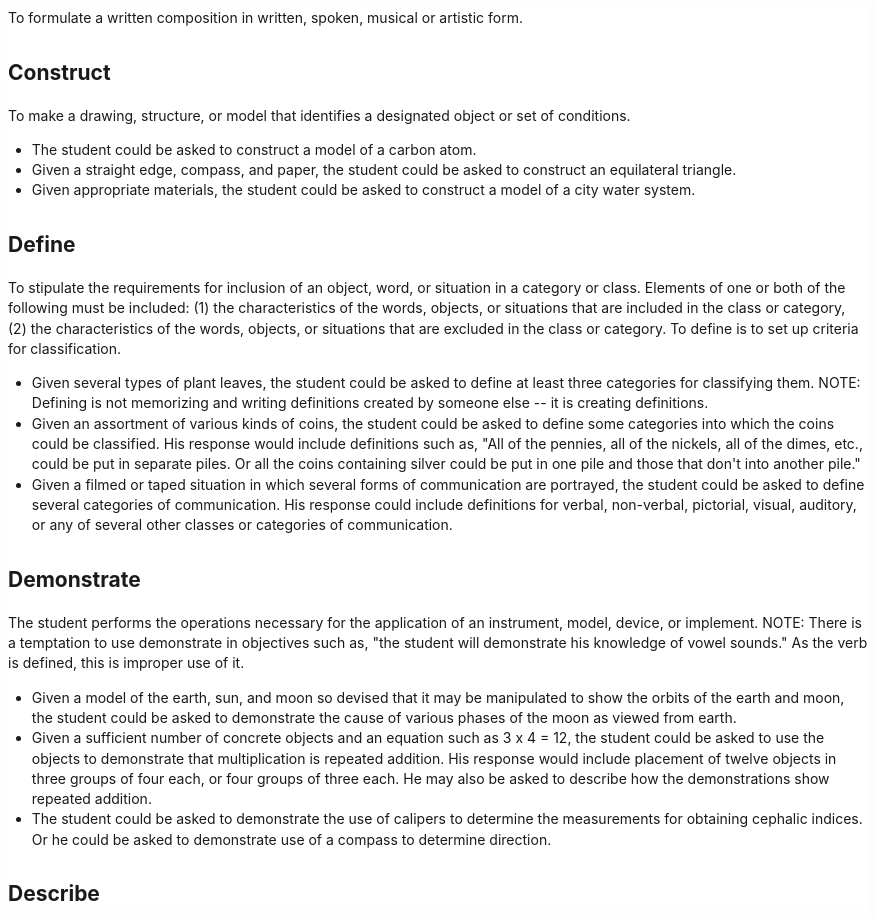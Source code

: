  To formulate a written composition in written, spoken, musical or artistic form.


## Construct

 To make a drawing, structure, or model that identifies a designated object or set of conditions.

-  The student could be asked to construct a model of a carbon atom.
-  Given a straight edge, compass, and paper, the student could be asked to construct an equilateral triangle.
-  Given appropriate materials, the student could be asked to construct a model of a city water system.

## Define

 To stipulate the requirements for inclusion of an object, word, or situation in a category or class. Elements of one or both of the following must be included: (1) the characteristics of the words, objects, or situations that are included in the class or category, (2) the characteristics of the words, objects, or situations that are excluded in the class or category. To define is to set up criteria for classification.

-  Given several types of plant leaves, the student could be asked to define at least three categories for classifying them. NOTE: Defining is not memorizing and writing definitions created by someone else -- it is creating definitions.
-  Given an assortment of various kinds of coins, the student could be asked to define some categories into which the coins could be classified. His response would include definitions such as, "All of the pennies, all of the nickels, all of the dimes, etc., could be put in separate piles. Or all the coins containing silver could be put in one pile and those that don't into another pile."
-  Given a filmed or taped situation in which several forms of communication are portrayed, the student could be asked to define several categories of communication. His response could include definitions for verbal, non-verbal, pictorial, visual, auditory, or any of several other classes or categories of communication.

## Demonstrate

 The student performs the operations necessary for the application of an instrument, model, device, or implement. NOTE: There is a temptation to use demonstrate in objectives such as, "the student will demonstrate his knowledge of vowel sounds." As the verb is defined, this is improper use of it.

-  Given a model of the earth, sun, and moon so devised that it may be manipulated to show the orbits of the earth and moon, the student could be asked to demonstrate the cause of various phases of the moon as viewed from earth.
-  Given a sufficient number of concrete objects and an equation such as 3 x 4 = 12, the student could be asked to use the objects to demonstrate that multiplication is repeated addition. His response would include placement of twelve objects in three groups of four each, or four groups of three each. He may also be asked to describe how the demonstrations show repeated addition.
-  The student could be asked to demonstrate the use of calipers to determine the measurements for obtaining cephalic indices. Or he could be asked to demonstrate use of a compass to determine direction.

## Describe
